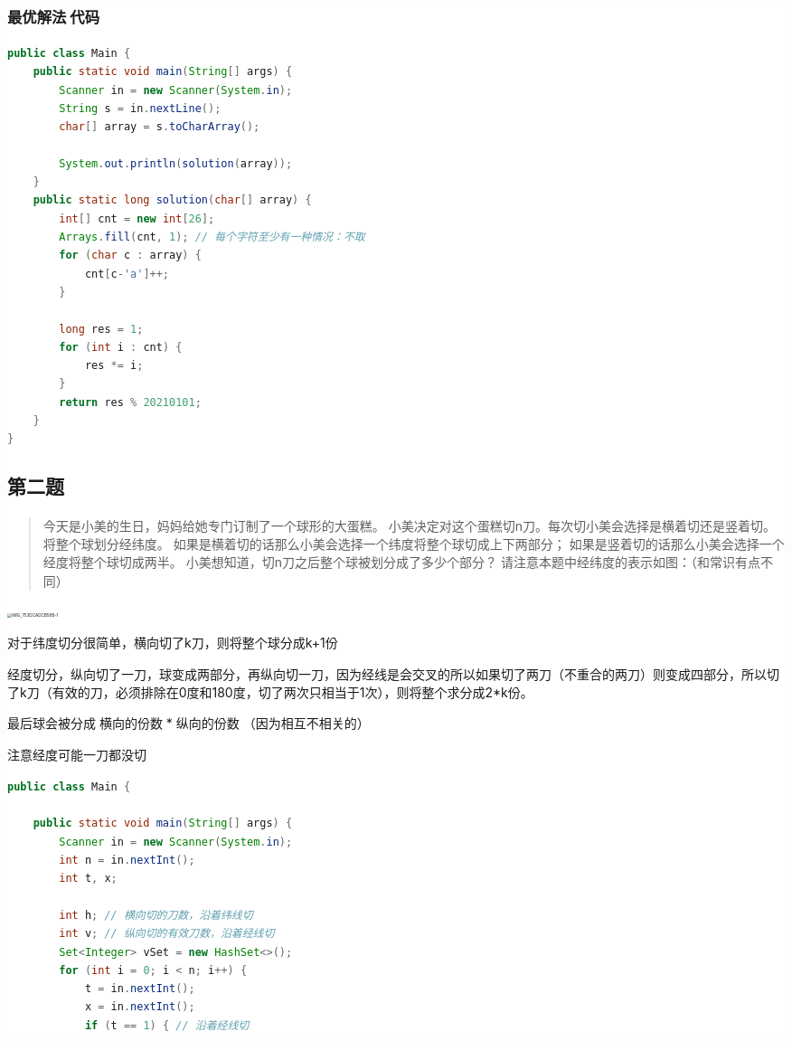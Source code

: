 

### 最优解法 代码

```java
public class Main {
    public static void main(String[] args) {
        Scanner in = new Scanner(System.in);
        String s = in.nextLine();
        char[] array = s.toCharArray();
        
        System.out.println(solution(array));
    }
    public static long solution(char[] array) {
        int[] cnt = new int[26];
        Arrays.fill(cnt, 1); // 每个字符至少有一种情况：不取
        for (char c : array) {
            cnt[c-'a']++;
        }

        long res = 1;
        for (int i : cnt) {
            res *= i;
        }
        return res % 20210101;
    }
}
```



## 第二题

>今天是小美的生日，妈妈给她专门订制了一个球形的大蛋糕。
>小美决定对这个蛋糕切n刀。每次切小美会选择是横着切还是竖着切。
>将整个球划分经纬度。
>如果是横着切的话那么小美会选择一个纬度将整个球切成上下两部分；
>如果是竖着切的话那么小美会选择一个经度将整个球切成两半。
>小美想知道，切n刀之后整个球被划分成了多少个部分？
>请注意本题中经纬度的表示如图：（和常识有点不同）

<img src="../pic/IMG_753DCADCB58B-1.jpeg" alt="IMG_753DCADCB58B-1" style="zoom: 33%;" />

对于纬度切分很简单，横向切了k刀，则将整个球分成k+1份

经度切分，纵向切了一刀，球变成两部分，再纵向切一刀，因为经线是会交叉的所以如果切了两刀（不重合的两刀）则变成四部分，所以切了k刀（有效的刀，必须排除在0度和180度，切了两次只相当于1次），则将整个求分成2*k份。

最后球会被分成 横向的份数 * 纵向的份数 （因为相互不相关的）

注意经度可能一刀都没切

```java
public class Main {

    public static void main(String[] args) {
        Scanner in = new Scanner(System.in);
        int n = in.nextInt();
        int t, x;

        int h; // 横向切的刀数，沿着纬线切
        int v; // 纵向切的有效刀数，沿着经线切
        Set<Integer> vSet = new HashSet<>();
        for (int i = 0; i < n; i++) {
            t = in.nextInt();
            x = in.nextInt();
            if (t == 1) { // 沿着经线切 
```